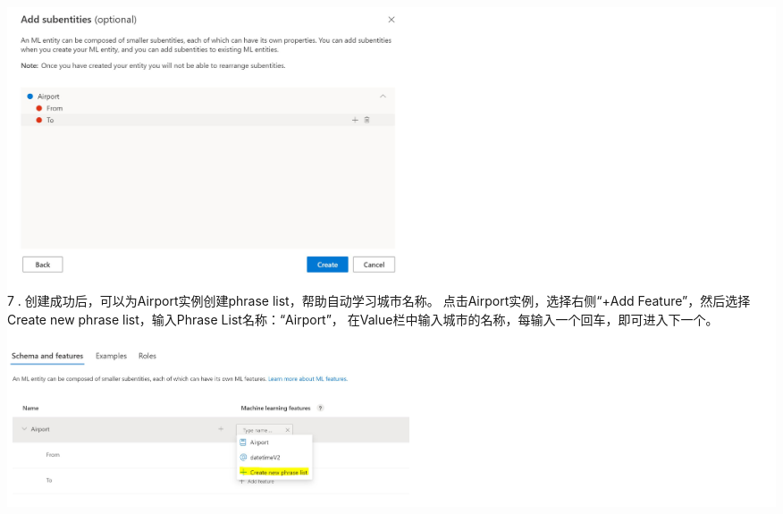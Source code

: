 <img width="450" height="300" src="./images/image07.JPG"/>

7 . 创建成功后，可以为Airport实例创建phrase list，帮助自动学习城市名称。 点击Airport实例，选择右侧“+Add Feature”，然后选择Create new phrase list，输入Phrase List名称：“Airport”， 在Value栏中输入城市的名称，每输入一个回车，即可进入下一个。

<img width="450" height="180" src="./images/image08.JPG"/>
